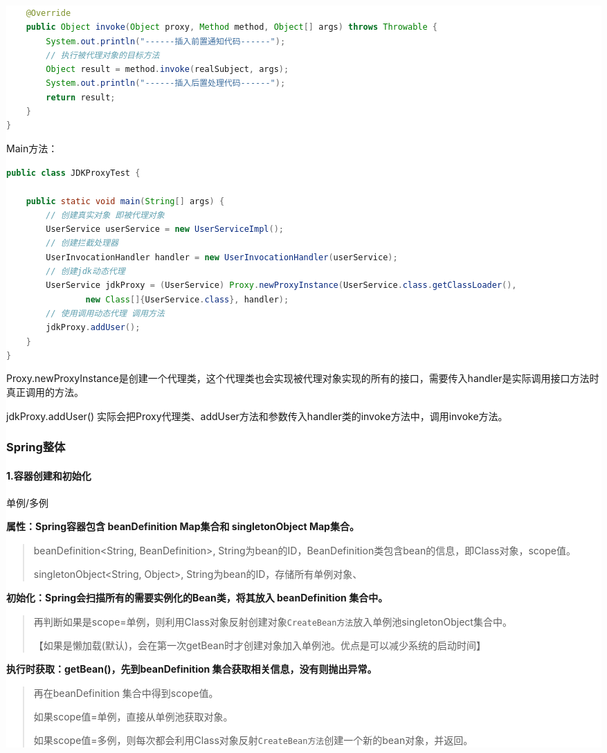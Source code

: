 ```java
    @Override
    public Object invoke(Object proxy, Method method, Object[] args) throws Throwable {
        System.out.println("------插入前置通知代码------");
        // 执行被代理对象的目标方法
        Object result = method.invoke(realSubject, args);
        System.out.println("------插入后置处理代码------");
        return result;
    }
}
```

Main方法：

```java
public class JDKProxyTest {

    public static void main(String[] args) {
        // 创建真实对象 即被代理对象
        UserService userService = new UserServiceImpl();
        // 创建拦截处理器
        UserInvocationHandler handler = new UserInvocationHandler(userService);
        // 创建jdk动态代理
        UserService jdkProxy = (UserService) Proxy.newProxyInstance(UserService.class.getClassLoader(),
                new Class[]{UserService.class}, handler);
        // 使用调用动态代理 调用方法
        jdkProxy.addUser();
    }
}
```

Proxy.newProxyInstance是创建一个代理类，这个代理类也会实现被代理对象实现的所有的接口，需要传入handler是实际调用接口方法时真正调用的方法。

jdkProxy.addUser() 实际会把Proxy代理类、addUser方法和参数传入handler类的invoke方法中，调用invoke方法。

### Spring整体

#### 1.容器创建和初始化

单例/多例

**属性：Spring容器包含 beanDefinition Map集合和 singletonObject Map集合。**

> beanDefinition<String, BeanDefinition>, String为bean的ID，BeanDefinition类包含bean的信息，即Class对象，scope值。
>
> singletonObject<String, Object>, String为bean的ID，存储所有单例对象、

**初始化：Spring会扫描所有的需要实例化的Bean类，将其放入 beanDefinition 集合中。**

> 再判断如果是scope=单例，则利用Class对象反射创建对象`CreateBean方法`放入单例池singletonObject集合中。
>
> 【如果是懒加载(默认)，会在第一次getBean时才创建对象加入单例池。优点是可以减少系统的启动时间】

**执行时获取：getBean()，先到beanDefinition 集合获取相关信息，没有则抛出异常。**

> 再在beanDefinition 集合中得到scope值。
>
> 如果scope值=单例，直接从单例池获取对象。
>
> 如果scope值=多例，则每次都会利用Class对象反射`CreateBean方法`创建一个新的bean对象，并返回。
